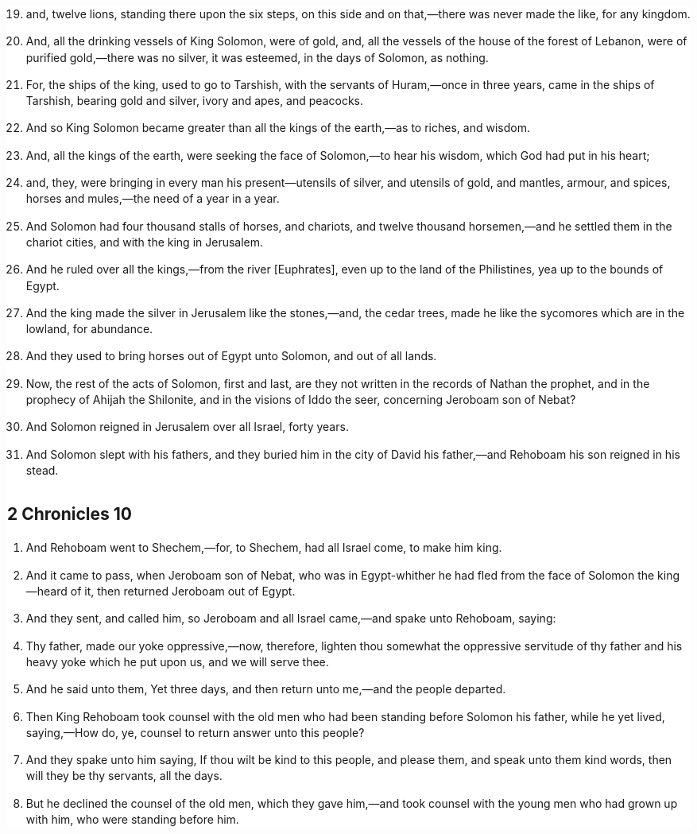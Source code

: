 19. and, twelve lions, standing there upon the six steps, on this side and on that,—there was never made the like, for any kingdom.

20. And, all the drinking vessels of King Solomon, were of gold, and, all the vessels of the house of the forest of Lebanon, were of purified gold,—there was no silver, it was esteemed, in the days of Solomon, as nothing.

21. For, the ships of the king, used to go to Tarshish, with the servants of Huram,—once in three years, came in the ships of Tarshish, bearing gold and silver, ivory and apes, and peacocks.

22. And so King Solomon became greater than all the kings of the earth,—as to riches, and wisdom.

23. And, all the kings of the earth, were seeking the face of Solomon,—to hear his wisdom, which God had put in his heart;

24. and, they, were bringing in every man his present—utensils of silver, and utensils of gold, and mantles, armour, and spices, horses and mules,—the need of a year in a year.

25. And Solomon had four thousand stalls of horses, and chariots, and twelve thousand horsemen,—and he settled them in the chariot cities, and with the king in Jerusalem.

26. And he ruled over all the kings,—from the river [Euphrates], even up to the land of the Philistines, yea up to the bounds of Egypt.

27. And the king made the silver in Jerusalem like the stones,—and, the cedar trees, made he like the sycomores which are in the lowland, for abundance.

28. And they used to bring horses out of Egypt unto Solomon, and out of all lands.

29. Now, the rest of the acts of Solomon, first and last, are they not written in the records of Nathan the prophet, and in the prophecy of Ahijah the Shilonite, and in the visions of Iddo the seer, concerning Jeroboam son of Nebat?

30. And Solomon reigned in Jerusalem over all Israel, forty years.

31. And Solomon slept with his fathers, and they buried him in the city of David his father,—and Rehoboam his son reigned in his stead.  

## 2 Chronicles 10

1. And Rehoboam went to Shechem,—for, to Shechem, had all Israel come, to make him king.

2. And it came to pass, when Jeroboam son of Nebat, who was in Egypt-whither he had fled from the face of Solomon the king—heard of it, then returned Jeroboam out of Egypt.

3. And they sent, and called him, so Jeroboam and all Israel came,—and spake unto Rehoboam, saying:

4. Thy father, made our yoke oppressive,—now, therefore, lighten thou somewhat the oppressive servitude of thy father and his heavy yoke which he put upon us, and we will serve thee.

5. And he said unto them, Yet three days, and then return unto me,—and the people departed.

6. Then King Rehoboam took counsel with the old men who had been standing before Solomon his father, while he yet lived, saying,—How do, ye, counsel to return answer unto this people?

7. And they spake unto him saying, If thou wilt be kind to this people, and please them, and speak unto them kind words, then will they be thy servants, all the days.

8. But he declined the counsel of the old men, which they gave him,—and took counsel with the young men who had grown up with him, who were standing before him.
